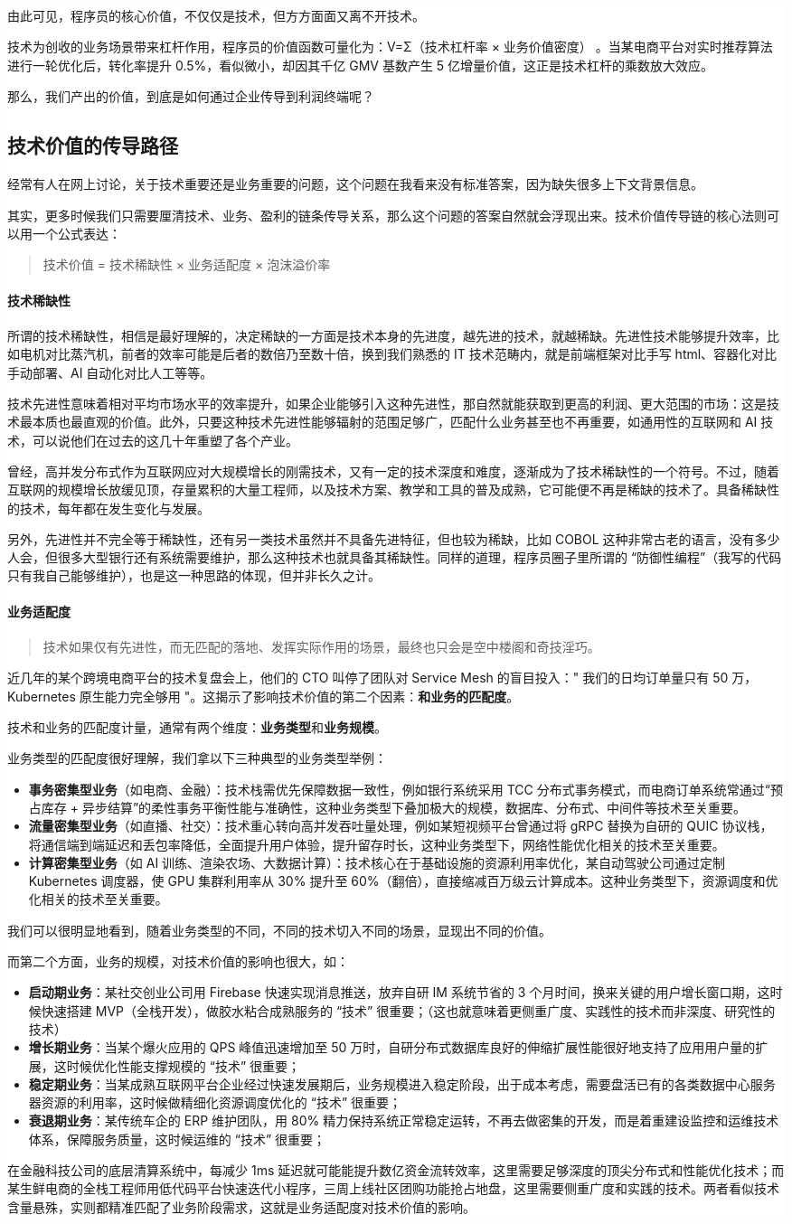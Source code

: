 由此可见，程序员的核心价值，不仅仅是技术，但方方面面又离不开技术。

技术为创收的业务场景带来杠杆作用，程序员的价值函数可量化为：V=Σ（技术杠杆率 × 业务价值密度） 。当某电商平台对实时推荐算法进行一轮优化后，转化率提升 0.5%，看似微小，却因其千亿 GMV 基数产生 5 亿增量价值，这正是技术杠杆的乘数放大效应。

那么，我们产出的价值，到底是如何通过企业传导到利润终端呢？

## 技术价值的传导路径

经常有人在网上讨论，关于技术重要还是业务重要的问题，这个问题在我看来没有标准答案，因为缺失很多上下文背景信息。

其实，更多时候我们只需要厘清技术、业务、盈利的链条传导关系，那么这个问题的答案自然就会浮现出来。技术价值传导链的核心法则可以用一个公式表达：

> 技术价值 = 技术稀缺性 × 业务适配度 × 泡沫溢价率

#### 技术稀缺性

所谓的技术稀缺性，相信是最好理解的，决定稀缺的一方面是技术本身的先进度，越先进的技术，就越稀缺。先进性技术能够提升效率，比如电机对比蒸汽机，前者的效率可能是后者的数倍乃至数十倍，换到我们熟悉的 IT 技术范畴内，就是前端框架对比手写 html、容器化对比手动部署、AI 自动化对比人工等等。

技术先进性意味着相对平均市场水平的效率提升，如果企业能够引入这种先进性，那自然就能获取到更高的利润、更大范围的市场：这是技术最本质也最直观的价值。此外，只要这种技术先进性能够辐射的范围足够广，匹配什么业务甚至也不再重要，如通用性的互联网和 AI 技术，可以说他们在过去的这几十年重塑了各个产业。

曾经，高并发分布式作为互联网应对大规模增长的刚需技术，又有一定的技术深度和难度，逐渐成为了技术稀缺性的一个符号。不过，随着互联网的规模增长放缓见顶，存量累积的大量工程师，以及技术方案、教学和工具的普及成熟，它可能便不再是稀缺的技术了。具备稀缺性的技术，每年都在发生变化与发展。

另外，先进性并不完全等于稀缺性，还有另一类技术虽然并不具备先进特征，但也较为稀缺，比如 COBOL 这种非常古老的语言，没有多少人会，但很多大型银行还有系统需要维护，那么这种技术也就具备其稀缺性。同样的道理，程序员圈子里所谓的 “防御性编程”（我写的代码只有我自己能够维护），也是这一种思路的体现，但并非长久之计。

#### 业务适配度

> 技术如果仅有先进性，而无匹配的落地、发挥实际作用的场景，最终也只会是空中楼阁和奇技淫巧。

近几年的某个跨境电商平台的技术复盘会上，他们的 CTO 叫停了团队对 Service Mesh 的盲目投入：" 我们的日均订单量只有 50 万，Kubernetes 原生能力完全够用 "。这揭示了影响技术价值的第二个因素：**和业务的匹配度**。

技术和业务的匹配度计量，通常有两个维度：**业务类型**和**业务规模**。

业务类型的匹配度很好理解，我们拿以下三种典型的业务类型举例：

- **事务密集型业务**（如电商、金融）：技术栈需优先保障数据一致性，例如银行系统采用 TCC 分布式事务模式，而电商订单系统常通过“预占库存 + 异步结算”的柔性事务平衡性能与准确性，这种业务类型下叠加极大的规模，数据库、分布式、中间件等技术至关重要。
- **流量密集型业务**（如直播、社交）：技术重心转向高并发吞吐量处理，例如某短视频平台曾通过将 gRPC 替换为自研的 QUIC 协议栈，将通信端到端延迟和丢包率降低，全面提升用户体验，提升留存时长，这种业务类型下，网络性能优化相关的技术至关重要。
- **计算密集型业务**（如 AI 训练、渲染农场、大数据计算）：技术核心在于基础设施的资源利用率优化，某自动驾驶公司通过定制 Kubernetes 调度器，使 GPU 集群利用率从 30% 提升至 60%（翻倍），直接缩减百万级云计算成本。这种业务类型下，资源调度和优化相关的技术至关重要。

我们可以很明显地看到，随着业务类型的不同，不同的技术切入不同的场景，显现出不同的价值。

而第二个方面，业务的规模，对技术价值的影响也很大，如：

- **启动期业务**：某社交创业公司用 Firebase 快速实现消息推送，放弃自研 IM 系统节省的 3 个月时间，换来关键的用户增长窗口期，这时候快速搭建 MVP（全栈开发），做胶水粘合成熟服务的 “技术” 很重要；（这也就意味着更侧重广度、实践性的技术而非深度、研究性的技术）
- **增长期业务**：当某个爆火应用的 QPS 峰值迅速增加至 50 万时，自研分布式数据库良好的伸缩扩展性能很好地支持了应用用户量的扩展，这时候优化性能支撑规模的 “技术” 很重要；
- **稳定期业务**：当某成熟互联网平台企业经过快速发展期后，业务规模进入稳定阶段，出于成本考虑，需要盘活已有的各类数据中心服务器资源的利用率，这时候做精细化资源调度优化的 “技术” 很重要；
- **衰退期业务**：某传统车企的 ERP 维护团队，用 80% 精力保持系统正常稳定运转，不再去做密集的开发，而是着重建设监控和运维技术体系，保障服务质量，这时候运维的 “技术” 很重要；

在金融科技公司的底层清算系统中，每减少 1ms 延迟就可能能提升数亿资金流转效率，这里需要足够深度的顶尖分布式和性能优化技术；而某生鲜电商的全栈工程师用低代码平台快速迭代小程序，三周上线社区团购功能抢占地盘，这里需要侧重广度和实践的技术。两者看似技术含量悬殊，实则都精准匹配了业务阶段需求，这就是业务适配度对技术价值的影响。
